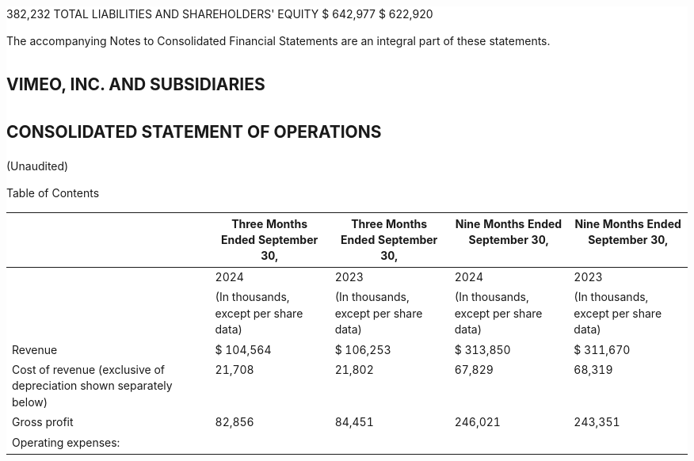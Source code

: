 <td>382,232</td>
</tr>
<tr>
<td>TOTAL LIABILITIES AND SHAREHOLDERS' EQUITY</td>
<td>$ 642,977</td>
<td>$ 622,920</td>
</tr>
</tbody>
</table>
<p>The accompanying Notes to Consolidated Financial Statements are an integral part of these statements.</p>
<h2>VIMEO, INC. AND SUBSIDIARIES</h2>
<h2>CONSOLIDATED STATEMENT OF OPERATIONS</h2>
<p>(Unaudited)</p>
<p>Table of Contents</p>
<table>
<thead>
<tr>
<th></th>
<th>Three Months Ended September 30,</th>
<th>Three Months Ended September 30,</th>
<th>Nine Months Ended September 30,</th>
<th>Nine Months Ended September 30,</th>
</tr>
</thead>
<tbody>
<tr>
<td></td>
<td>2024</td>
<td>2023</td>
<td>2024</td>
<td>2023</td>
</tr>
<tr>
<td></td>
<td>(In thousands, except per share data)</td>
<td>(In thousands, except per share data)</td>
<td>(In thousands, except per share data)</td>
<td>(In thousands, except per share data)</td>
</tr>
<tr>
<td>Revenue</td>
<td>$ 104,564</td>
<td>$ 106,253</td>
<td>$ 313,850</td>
<td>$ 311,670</td>
</tr>
<tr>
<td>Cost of revenue (exclusive of depreciation shown separately below)</td>
<td>21,708</td>
<td>21,802</td>
<td>67,829</td>
<td>68,319</td>
</tr>
<tr>
<td>Gross profit</td>
<td>82,856</td>
<td>84,451</td>
<td>246,021</td>
<td>243,351</td>
</tr>
<tr>
<td>Operating expenses:</td>
<td></td>